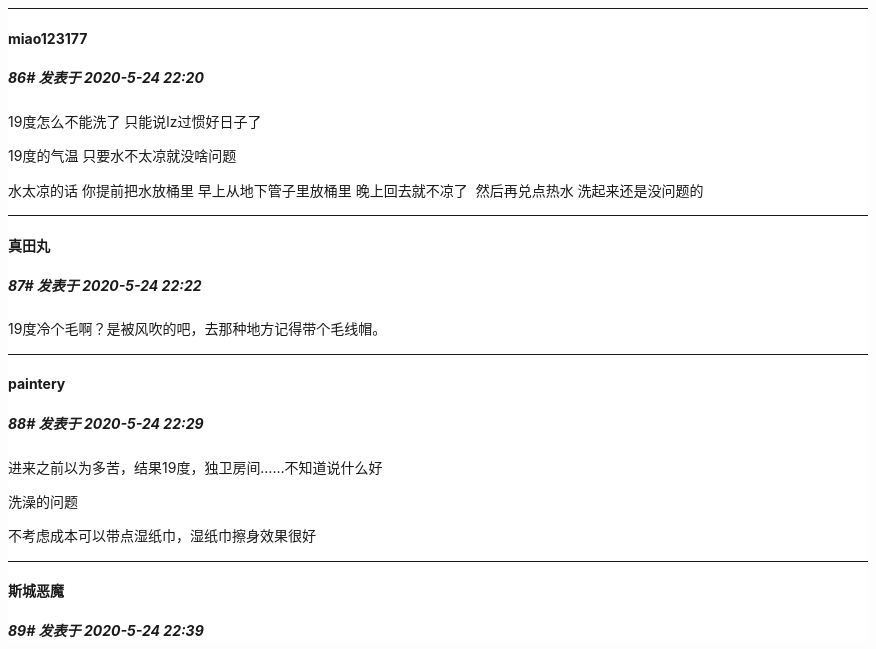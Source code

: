 


*****

####  miao123177  
##### 86#       发表于 2020-5-24 22:20




19度怎么不能洗了 只能说lz过惯好日子了

19度的气温 只要水不太凉就没啥问题 

水太凉的话 你提前把水放桶里 早上从地下管子里放桶里 晚上回去就不凉了  然后再兑点热水 洗起来还是没问题的







*****

####  真田丸  
##### 87#       发表于 2020-5-24 22:22




19度冷个毛啊？是被风吹的吧，去那种地方记得带个毛线帽。







*****

####  paintery  
##### 88#       发表于 2020-5-24 22:29





进来之前以为多苦，结果19度，独卫房间……不知道说什么好


洗澡的问题

不考虑成本可以带点湿纸巾，湿纸巾擦身效果很好









*****

####  斯城恶魔  
##### 89#       发表于 2020-5-24 22:39


